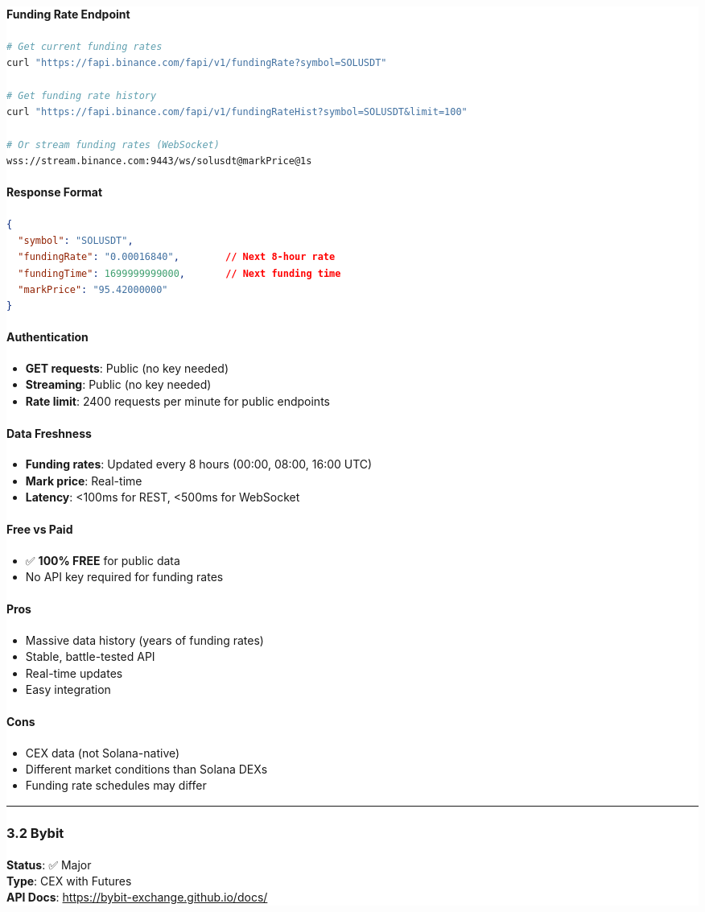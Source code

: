 #### Funding Rate Endpoint
```bash
# Get current funding rates
curl "https://fapi.binance.com/fapi/v1/fundingRate?symbol=SOLUSDT"

# Get funding rate history
curl "https://fapi.binance.com/fapi/v1/fundingRateHist?symbol=SOLUSDT&limit=100"

# Or stream funding rates (WebSocket)
wss://stream.binance.com:9443/ws/solusdt@markPrice@1s
```

#### Response Format
```json
{
  "symbol": "SOLUSDT",
  "fundingRate": "0.00016840",        // Next 8-hour rate
  "fundingTime": 1699999999000,       // Next funding time
  "markPrice": "95.42000000"
}
```

#### Authentication
- **GET requests**: Public (no key needed)
- **Streaming**: Public (no key needed)
- **Rate limit**: 2400 requests per minute for public endpoints

#### Data Freshness
- **Funding rates**: Updated every 8 hours (00:00, 08:00, 16:00 UTC)
- **Mark price**: Real-time
- **Latency**: <100ms for REST, <500ms for WebSocket

#### Free vs Paid
- ✅ **100% FREE** for public data
- No API key required for funding rates

#### Pros
- Massive data history (years of funding rates)
- Stable, battle-tested API
- Real-time updates
- Easy integration

#### Cons
- CEX data (not Solana-native)
- Different market conditions than Solana DEXs
- Funding rate schedules may differ

---

### 3.2 Bybit

**Status**: ✅ Major  
**Type**: CEX with Futures  
**API Docs**: https://bybit-exchange.github.io/docs/
